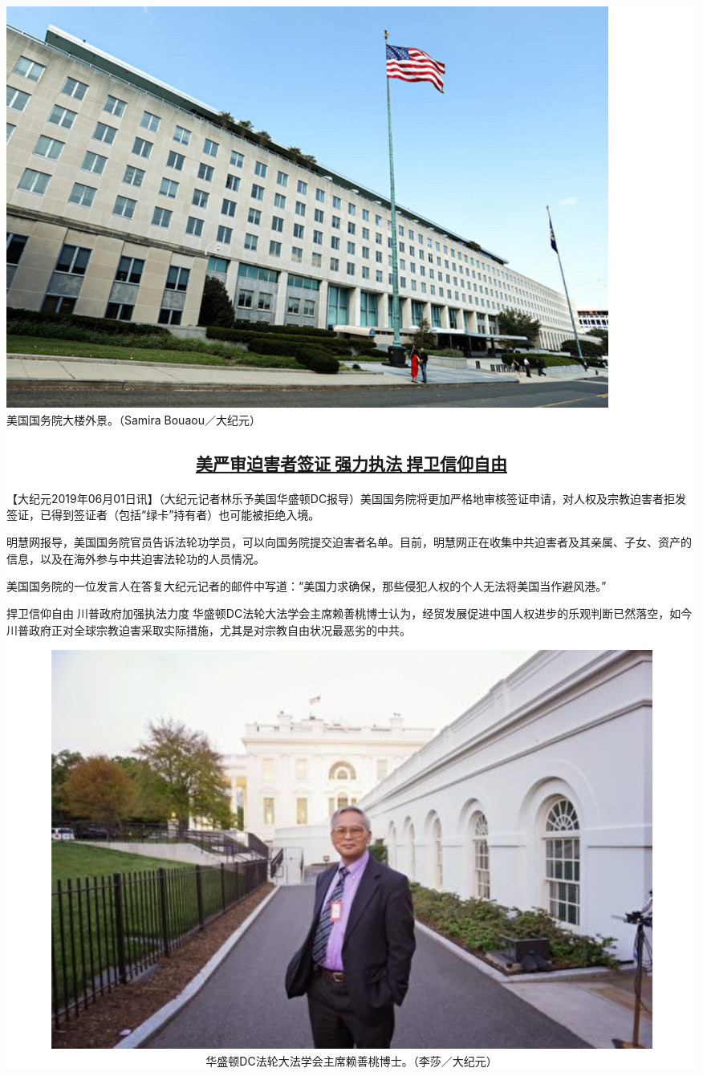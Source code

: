 <IMG SRC="https://github.com/dfchunsring/nini/blob/master/perhi.img/pen-23-5.jpg?raw=true" width=750></a><br>美国国务院大楼外景。（Samira Bouaou／大纪元）</div>
 
<div align="center"> <h2><a href='http://www.epochtimes.com/gb/19/5/31/n11293184.htm?utm_source=dable'>  美严审迫害者签证 强力执法 捍卫信仰自由</a></h2></div>
 
【大纪元2019年06月01日讯】（大纪元记者林乐予美国华盛顿DC报导）美国国务院将更加严格地审核签证申请，对人权及宗教迫害者拒发签证，已得到签证者（包括“绿卡”持有者）也可能被拒绝入境。
 
 明慧网报导，美国国务院官员告诉法轮功学员，可以向国务院提交迫害者名单。目前，明慧网正在收集中共迫害者及其亲属、子女、资产的信息，以及在海外参与中共迫害法轮功的人员情况。

美国国务院的一位发言人在答复大纪元记者的邮件中写道：“美国力求确保，那些侵犯人权的个人无法将美国当作避风港。”

捍卫信仰自由 川普政府加强执法力度
华盛顿DC法轮大法学会主席赖善桃博士认为，经贸发展促进中国人权进步的乐观判断已然落空，如今川普政府正对全球宗教迫害采取实际措施，尤其是对宗教自由状况最恶劣的中共。
 
 <div align="center">
<IMG SRC="https://github.com/dfchunsring/nini/blob/master/perhi.img/pen-23-6.jpg?raw=true" width=750></a><br>华盛顿DC法轮大法学会主席赖善桃博士。（李莎／大纪元）</div>
